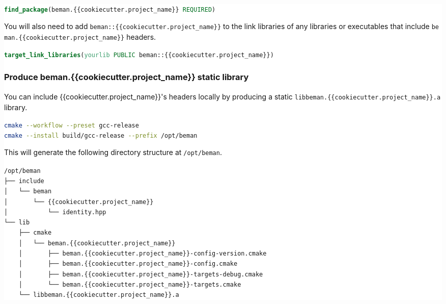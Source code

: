 ```cmake
find_package(beman.{{cookiecutter.project_name}} REQUIRED)
```

You will also need to add `beman::{{cookiecutter.project_name}}` to the link libraries of
any libraries or executables that include `beman.{{cookiecutter.project_name}}` headers.

```cmake
target_link_libraries(yourlib PUBLIC beman::{{cookiecutter.project_name}})
```

### Produce beman.{{cookiecutter.project_name}} static library

You can include {{cookiecutter.project_name}}'s headers locally
by producing a static `libbeman.{{cookiecutter.project_name}}.a` library.

```bash
cmake --workflow --preset gcc-release
cmake --install build/gcc-release --prefix /opt/beman
```

This will generate the following directory structure at `/opt/beman`.

```txt
/opt/beman
├── include
│   └── beman
│       └── {{cookiecutter.project_name}}
│           └── identity.hpp
└── lib
    ├── cmake
    │   └── beman.{{cookiecutter.project_name}}
    │       ├── beman.{{cookiecutter.project_name}}-config-version.cmake
    │       ├── beman.{{cookiecutter.project_name}}-config.cmake
    │       ├── beman.{{cookiecutter.project_name}}-targets-debug.cmake
    │       └── beman.{{cookiecutter.project_name}}-targets.cmake
    └── libbeman.{{cookiecutter.project_name}}.a
```

